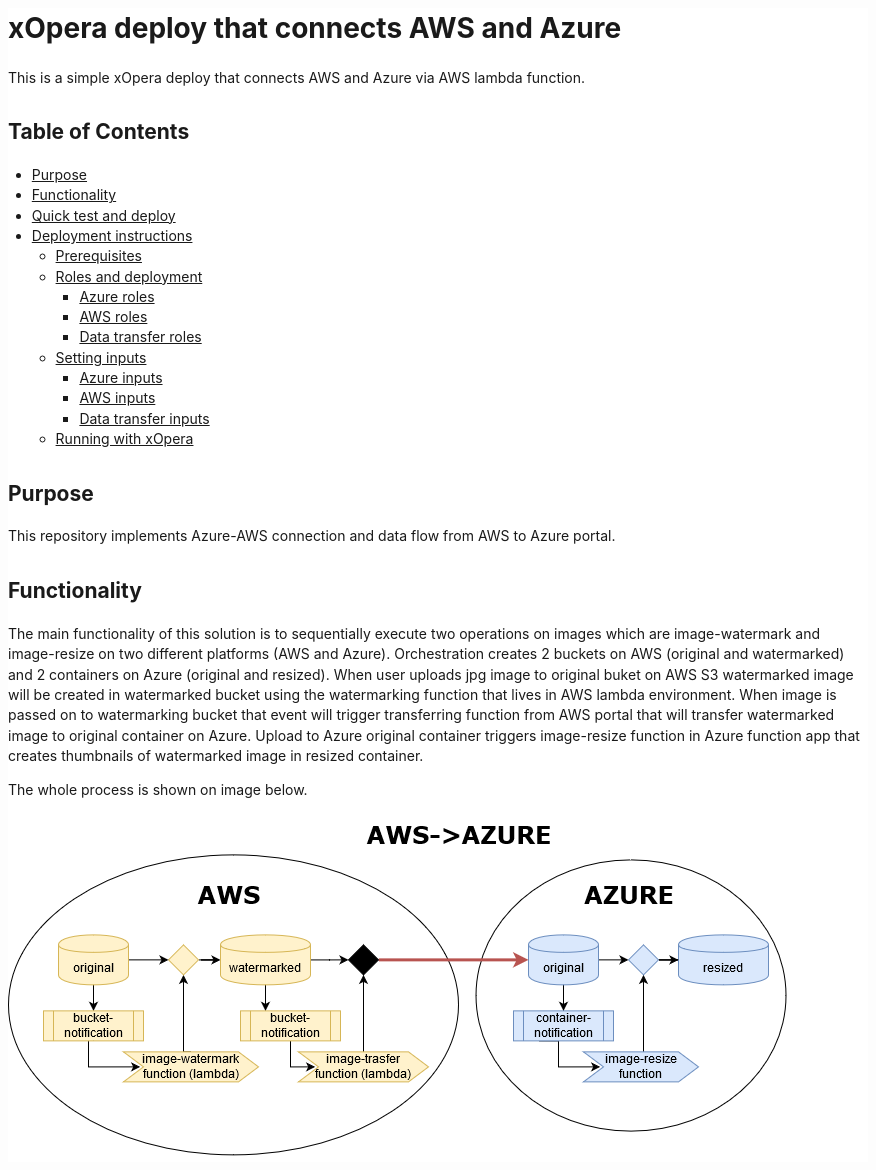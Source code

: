 # xOpera deploy that connects AWS and Azure

This is a simple xOpera deploy that connects AWS and Azure via AWS lambda function.

## Table of Contents
  - [Purpose](#purpose)
  - [Functionality](#functionality)
  - [Quick test and deploy](#quick-test-and-deploy)
  - [Deployment instructions](#deployment-instructions)
      - [Prerequisites](#prerequisites)
      - [Roles and deployment](#roles-and-deployment)
          - [Azure roles](#azure-roles)
          - [AWS roles](#aws-roles)
          - [Data transfer roles](#data-transfer-roles)
      - [Setting inputs](#setting-inputs)
          - [Azure inputs](#azure-inputs)
          - [AWS inputs](#aws-inputs)
          - [Data transfer inputs](#data-transfer-inputs)
      - [Running with xOpera](#running-with-xopera)

## Purpose
This repository implements Azure-AWS connection and data flow from AWS to Azure portal.

## Functionality
The main functionality of this solution is to sequentially execute two operations on images which are image-watermark and image-resize
on two different platforms (AWS and Azure). Orchestration creates 2 buckets on AWS (original and watermarked) and 2 containers
on Azure (original and resized). When user uploads jpg image to original buket on AWS S3 watermarked image will be created in
watermarked bucket using the watermarking function that lives in AWS lambda environment. When image is passed on to watermarking bucket
that event will trigger transferring function from AWS portal that will transfer watermarked image to original container on Azure.
Upload to Azure original container triggers image-resize function in Azure function app that creates thumbnails of watermarked image in resized container.

The whole process is shown on image below.

![alt text](connection.png "AWS-Azure connection process diagram")
